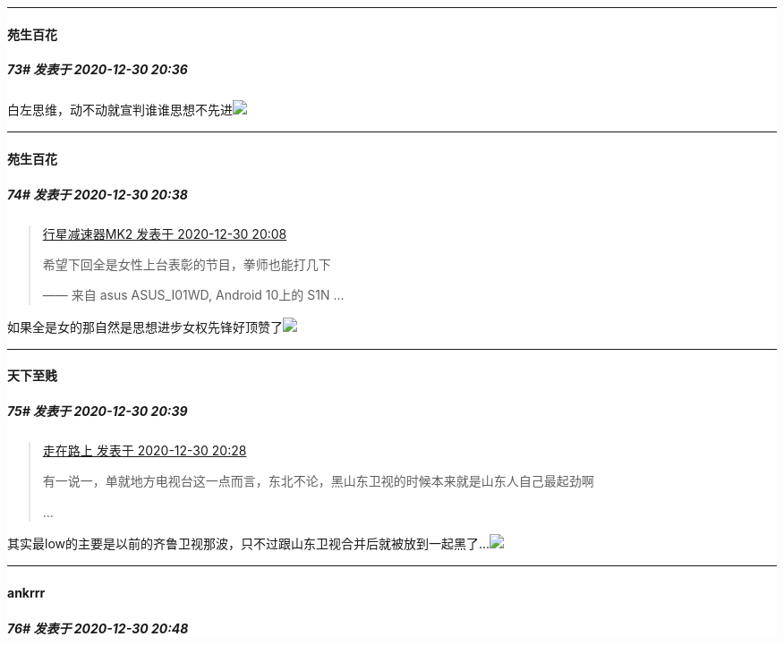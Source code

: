 


*****

####  苑生百花  
##### 73#       发表于 2020-12-30 20:36




白左思维，动不动就宣判谁谁思想不先进<img src="https://static.saraba1st.com/image/smiley/face2017/037.png" referrerpolicy="no-referrer">







*****

####  苑生百花  
##### 74#       发表于 2020-12-30 20:38



<blockquote><a href="httphttps://bbs.saraba1st.com/2b/forum.php?mod=redirect&amp;goto=findpost&amp;pid=49891831&amp;ptid=1980365" target="_blank">行星减速器MK2 发表于 2020-12-30 20:08</a>

希望下回全是女性上台表彰的节目，拳师也能打几下


—— 来自 asus ASUS_I01WD, Android 10上的 S1N ...</blockquote>
如果全是女的那自然是思想进步女权先锋好顶赞了<img src="https://static.saraba1st.com/image/smiley/face2017/057.png" referrerpolicy="no-referrer">







*****

####  天下至贱  
##### 75#       发表于 2020-12-30 20:39



<blockquote><a href="httphttps://bbs.saraba1st.com/2b/forum.php?mod=redirect&amp;goto=findpost&amp;pid=49891995&amp;ptid=1980365" target="_blank">走在路上 发表于 2020-12-30 20:28</a>

有一说一，单就地方电视台这一点而言，东北不论，黑山东卫视的时候本来就是山东人自己最起劲啊


 ...</blockquote>
其实最low的主要是以前的齐鲁卫视那波，只不过跟山东卫视合并后就被放到一起黑了...<img src="https://static.saraba1st.com/image/smiley/face2017/068.png" referrerpolicy="no-referrer">







*****

####  ankrrr  
##### 76#       发表于 2020-12-30 20:48

